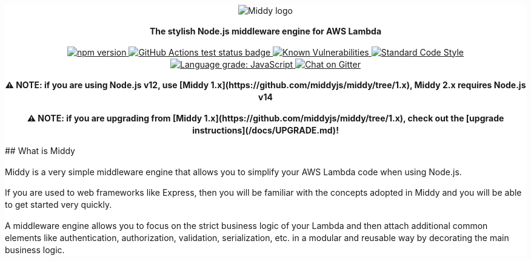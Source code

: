 <div align="center">
  <img alt="Middy logo" src="https://raw.githubusercontent.com/middyjs/middy/master/docs/img/middy-logo.png"/>
</div>

<div align="center">
  <p><strong>The stylish Node.js middleware engine for AWS Lambda</strong></p>
</div>

<div align="center">
<p>
  <a href="http://badge.fury.io/js/%40middy%2Fcore">
    <img src="https://badge.fury.io/js/%40middy%2Fcore.svg" alt="npm version" style="max-width:100%;">
  </a>
  <a href="https://github.com/middyjs/middy/actions">
    <img src="https://github.com/middyjs/middy/workflows/Tests/badge.svg" alt="GitHub Actions test status badge" style="max-width:100%;">
  </a>
  <a href="https://snyk.io/test/github/middyjs/middy">
    <img src="https://snyk.io/test/github/middyjs/middy/badge.svg" alt="Known Vulnerabilities" data-canonical-src="https://snyk.io/test/github/middyjs/middy" style="max-width:100%;">
  </a>
  <a href="https://standardjs.com/">
    <img src="https://img.shields.io/badge/code_style-standard-brightgreen.svg" alt="Standard Code Style"  style="max-width:100%;">
  </a>
  <a href="https://lgtm.com/projects/g/middyjs/middy/context:javascript">
    <img src="https://img.shields.io/lgtm/grade/javascript/g/middyjs/middy.svg?logo=lgtm&logoWidth=18" alt="Language grade: JavaScript" style="max-width:100%;">
  </a>
  <a href="https://gitter.im/middyjs/Lobby">
    <img src="https://badges.gitter.im/gitterHQ/gitter.svg" alt="Chat on Gitter"  style="max-width:100%;">
  </a>
</p>
</div>

<div align="center">

<p><strong>⚠️ NOTE: if you are using Node.js v12, use [Middy 1.x](https://github.com/middyjs/middy/tree/1.x), Middy 2.x requires Node.js v14</strong></p>
<p><strong>⚠️ NOTE: if you are upgrading from [Middy 1.x](https://github.com/middyjs/middy/tree/1.x), check out the [upgrade instructions](/docs/UPGRADE.md)!</strong></p>

</div>
## What is Middy

Middy is a very simple middleware engine that allows you to simplify your AWS Lambda code when using Node.js.

If you are used to web frameworks like Express, then you will be familiar with the concepts adopted in Middy and you will be able to get started very quickly.

A middleware engine allows you to focus on the strict business logic of your Lambda and then attach additional common elements like authentication, authorization, validation, serialization, etc. in a modular and reusable way by decorating the main business logic.
